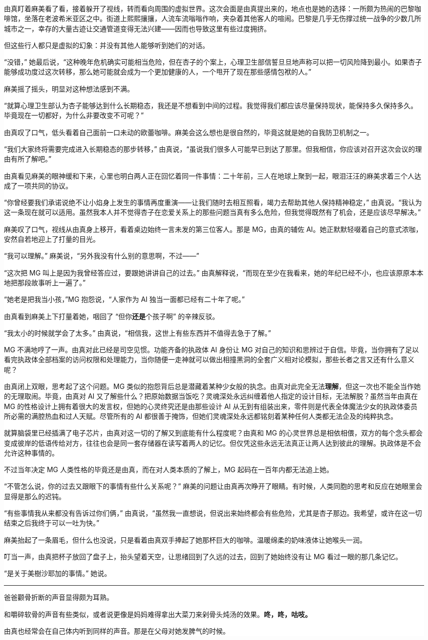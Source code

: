 由真盯着麻美看了看，接着躲开了视线，转而看向周围的虚拟世界。这次会面是由真提出来的，地点也是她的选择：一所颇为热闹的巴黎咖啡馆，坐落在老波希米亚区之中。街道上熙熙攘攘，人流车流嗡嗡作响，夹杂着其他客人的喧闹。巴黎是几乎无伤撑过统一战争的少数几所城市之一，幸存的大量古迹让交通管道变得无法兴建——因而也导致这里有些过度拥挤。

但这些行人都只是虚拟的幻象：并没有其他人能够听到她们的对话。

“没错，” 她最后说，“这种晚年危机确实可能相当危险，但在杏子的个案上，心理卫生部信誓旦旦地声称可以把一切风险降到最小。如果杏子能够成功度过这次转移，那么她可能就会成为一个更加健康的人，一个甩开了现在那些感情包袱的人。”

麻美摇了摇头，明显对这种想法感到不满。

“就算心理卫生部认为杏子能够达到什么长期稳态，我还是不想看到中间的过程。我觉得我们都应该尽量保持现状，能保持多久保持多久。毕竟现在一切都好，为什么非要改变不可呢？”

由真叹了口气，低头看着自己面前一口未动的欧蕾咖啡。麻美会这么想也是很自然的，毕竟这就是她的自我防卫机制之一。

“我们大家终将需要完成进入长期稳态的那步转移，” 由真说，“虽说我们很多人可能早已到达了那里。但我相信，你应该对召开这次会议的理由有所了解吧。”

由真看见麻美的眼神缓和下来，心里也明白两人正在回忆着同一件事情：二十年前，三人在地球上聚到一起，眼泪汪汪的麻美求着三个人达成了一项共同的协议。

“你曾经要我们承诺说绝不让小焰身上发生的事情再度重演——让我们随时去相互照看，竭力去帮助其他人保持精神稳定，” 由真说。“我认为这一条现在就可以适用。虽然我本人并不觉得杏子在恋爱关系上的那些问题当真有多么危险，但我觉得既然有了机会，还是应该尽早解决。”

麻美叹了口气，视线从由真身上移开，看着桌边始终一言未发的第三位客人。那是 MG，由真的辅佐 AI。她正默默轻啜着自己的意式浓咖，安然自若地迎上了打量的目光。

“我可以理解。” 麻美说，“另外我没有什么别的意思啊，不过——”

“这次把 MG 叫上是因为我曾经答应过，要跟她讲讲自己的过去。” 由真解释说，“而现在至少在我看来，她的年纪已经不小，也应该原原本本地把那段故事听上一遍了。”

“她老是把我当小孩，”MG 抱怨说，“人家作为 AI 独当一面都已经有二十年了呢。”

由真看到麻美上下打量着她，咽回了 “但你**还是**个孩子啊” 的辛辣反驳。

“我太小的时候就学会了太多。” 由真说，“相信我，这世上有些东西并不值得去急于了解。”

MG 不满地哼了一声。由真对此已经是司空见惯。功能齐备的执政体 AI 身份让 MG 对自己的知识和思辨过于自信。毕竟，当你拥有了足以看完执政体全部档案的访问权限和处理能力，当你随便一走神就可以做出相撞黑洞的全套广义相对论模拟，那些长者之言又还有什么意义呢？

由真闭上双眼，思考起了这个问题。MG 类似的抱怨背后总是潜藏着某种少女般的执念。由真对此完全无法**理解**，但这一次也不能全当作她的无理取闹。毕竟，由真对 AI 又了解些什么？把原始数据当饭吃？灵魂深处永远纠缠着他人指定的设计目标，无法解脱？虽然当年由真在 MG 的性格设计上拥有着很大的发言权，但她的心灵终究还是由那些设计 AI 从无到有组装出来，零件则是代表全体魔法少女的执政体委员所必需的满腔热血和过人天赋。尽管所有的 AI 都很善于掩饰，但她们灵魂深处永远都铭刻着某种任何人类都无法企及的纯粹执念。

就算脑袋里已经插满了电子芯片，由真对这一切的了解又到底能有什么程度呢？由真和 MG 的心灵世界总是相依相偎，双方的每个念头都会变成彼岸的低语传给对方，往往也会是同一套存储器在读写着两人的记忆。但仅凭这些永远无法真正让两人达到彼此的理解。执政体是不会允许这种事情的。

不过当年决定 MG 人类性格的毕竟还是由真，而在对人类本质的了解上，MG 起码在一百年内都无法追上她。

“不管怎么说，你的过去又跟眼下的事情有些什么关系呢？” 麻美的问题让由真再次睁开了眼睛。有时候，人类同胞的思考和反应在她眼里会显得是那么的迟钝。

“有些事情我从来都没有告诉过你们俩，” 由真说，“虽然我一直想说，但说出来始终都会有些危险，尤其是杏子那边。我希望，或许在这一切结束之后我终于可以一吐为快。”

麻美抬起了一条眉毛，但什么也没说，只是看着由真双手捧起了她那杯巨大的咖啡。温暖绵柔的奶味液体让她喉头一润。

叮当一声，由真把杯子放回了盘子上，抬头望着天空，让思绪回到了久远的过去，回到了她始终没有让 MG 看过一眼的那几条记忆。

“是关于美樹沙耶加的事情。” 她说。

---

爸爸颧骨折断的声音显得颇为耳熟。

和嚼碎软骨的声音有些类似，或者说更像是妈妈难得拿出大菜刀来剁骨头炖汤的效果。**咚，咚，咕吱。**

由真也经常会在自己体内听到同样的声音。那是在父母对她发脾气的时候。
